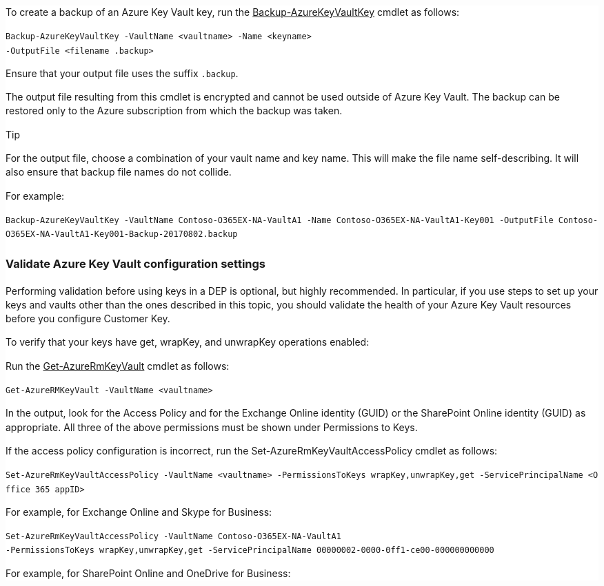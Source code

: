 To create a backup of an Azure Key Vault key, run the [Backup-AzureKeyVaultKey](https://docs.microsoft.com/powershell/module/AzureRM.KeyVault/Backup-AzureKeyVaultKey) cmdlet as follows:
```
Backup-AzureKeyVaultKey -VaultName <vaultname> -Name <keyname> 
-OutputFile <filename .backup>

```

Ensure that your output file uses the suffix  `.backup`.
  
The output file resulting from this cmdlet is encrypted and cannot be used outside of Azure Key Vault. The backup can be restored only to the Azure subscription from which the backup was taken.
  
> [!TIP]
> For the output file, choose a combination of your vault name and key name. This will make the file name self-describing. It will also ensure that backup file names do not collide. 
  
For example:
  
```
Backup-AzureKeyVaultKey -VaultName Contoso-O365EX-NA-VaultA1 -Name Contoso-O365EX-NA-VaultA1-Key001 -OutputFile Contoso-O365EX-NA-VaultA1-Key001-Backup-20170802.backup
```

### Validate Azure Key Vault configuration settings
<a name="Validateconfiguration"> </a>

Performing validation before using keys in a DEP is optional, but highly recommended. In particular, if you use steps to set up your keys and vaults other than the ones described in this topic, you should validate the health of your Azure Key Vault resources before you configure Customer Key.
  
To verify that your keys have get, wrapKey, and unwrapKey operations enabled:
  
Run the [Get-AzureRmKeyVault](https://docs.microsoft.com/powershell/module/AzureRM.KeyVault/Get-AzureRmKeyVault) cmdlet as follows: 
  
```
Get-AzureRMKeyVault -VaultName <vaultname>
```

In the output, look for the Access Policy and for the Exchange Online identity (GUID) or the SharePoint Online identity (GUID) as appropriate. All three of the above permissions must be shown under Permissions to Keys.
  
If the access policy configuration is incorrect, run the Set-AzureRmKeyVaultAccessPolicy cmdlet as follows:
  
```
Set-AzureRmKeyVaultAccessPolicy -VaultName <vaultname> -PermissionsToKeys wrapKey,unwrapKey,get -ServicePrincipalName <Office 365 appID>
```

For example, for Exchange Online and Skype for Business:
  
```
Set-AzureRmKeyVaultAccessPolicy -VaultName Contoso-O365EX-NA-VaultA1 
-PermissionsToKeys wrapKey,unwrapKey,get -ServicePrincipalName 00000002-0000-0ff1-ce00-000000000000
```

For example, for SharePoint Online and OneDrive for Business:
  